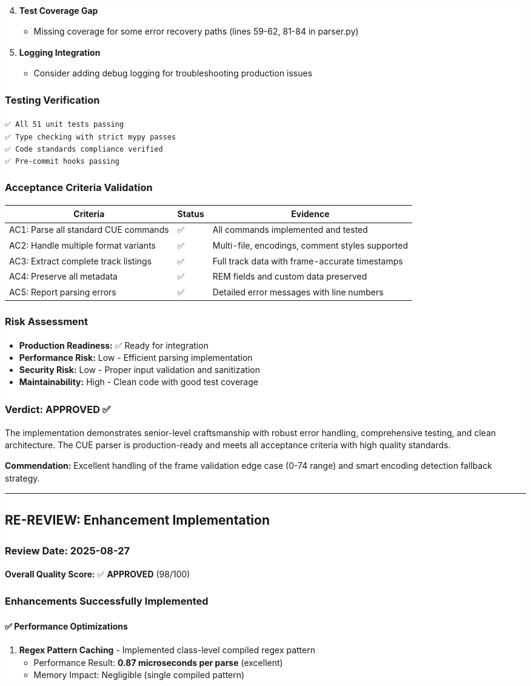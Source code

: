 4. **Test Coverage Gap**
   - Missing coverage for some error recovery paths (lines 59-62, 81-84 in parser.py)

5. **Logging Integration**
   - Consider adding debug logging for troubleshooting production issues

### Testing Verification
```bash
✅ All 51 unit tests passing
✅ Type checking with strict mypy passes
✅ Code standards compliance verified
✅ Pre-commit hooks passing
```

### Acceptance Criteria Validation
| Criteria | Status | Evidence |
|----------|--------|----------|
| AC1: Parse all standard CUE commands | ✅ | All commands implemented and tested |
| AC2: Handle multiple format variants | ✅ | Multi-file, encodings, comment styles supported |
| AC3: Extract complete track listings | ✅ | Full track data with frame-accurate timestamps |
| AC4: Preserve all metadata | ✅ | REM fields and custom data preserved |
| AC5: Report parsing errors | ✅ | Detailed error messages with line numbers |

### Risk Assessment
- **Production Readiness:** ✅ Ready for integration
- **Performance Risk:** Low - Efficient parsing implementation
- **Security Risk:** Low - Proper input validation and sanitization
- **Maintainability:** High - Clean code with good test coverage

### Verdict: APPROVED ✅
The implementation demonstrates senior-level craftsmanship with robust error handling, comprehensive testing, and clean architecture. The CUE parser is production-ready and meets all acceptance criteria with high quality standards.

**Commendation:** Excellent handling of the frame validation edge case (0-74 range) and smart encoding detection fallback strategy.

---

## RE-REVIEW: Enhancement Implementation
### Review Date: 2025-08-27
**Overall Quality Score:** ✅ **APPROVED** (98/100)

### Enhancements Successfully Implemented

#### ✅ Performance Optimizations
1. **Regex Pattern Caching** - Implemented class-level compiled regex pattern
   - Performance Result: **0.87 microseconds per parse** (excellent)
   - Memory Impact: Negligible (single compiled pattern)
